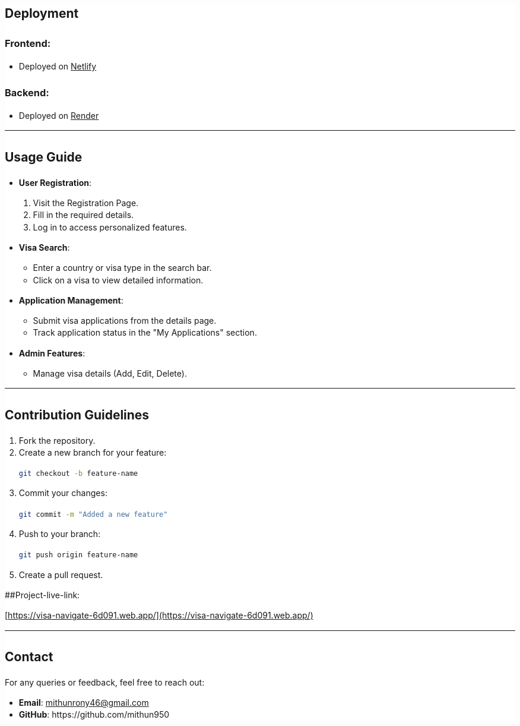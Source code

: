 ## Deployment

### Frontend:

- Deployed on [Netlify](frontend-deployment-link)

### Backend:

- Deployed on [Render](backend-deployment-link)

---

## Usage Guide

- **User Registration**:

  1. Visit the Registration Page.
  2. Fill in the required details.
  3. Log in to access personalized features.

- **Visa Search**:

  - Enter a country or visa type in the search bar.
  - Click on a visa to view detailed information.

- **Application Management**:

  - Submit visa applications from the details page.
  - Track application status in the "My Applications" section.

- **Admin Features**:

  - Manage visa details (Add, Edit, Delete).

---

## Contribution Guidelines

1. Fork the repository.
2. Create a new branch for your feature:
   ```bash
   git checkout -b feature-name
   ```
3. Commit your changes:
   ```bash
   git commit -m "Added a new feature"
   ```
4. Push to your branch:
   ```bash
   git push origin feature-name
   ```
5. Create a pull request.

##Project-live-link:

[https://visa-navigate-6d091.web.app/](https://visa-navigate-6d091.web.app/)

---

## Contact

For any queries or feedback, feel free to reach out:

- **Email**: [mithunrony46@gmail.com](mailto\:mithunrony46@gmail.com)
- **GitHub**: https\://github.com/mithun950

